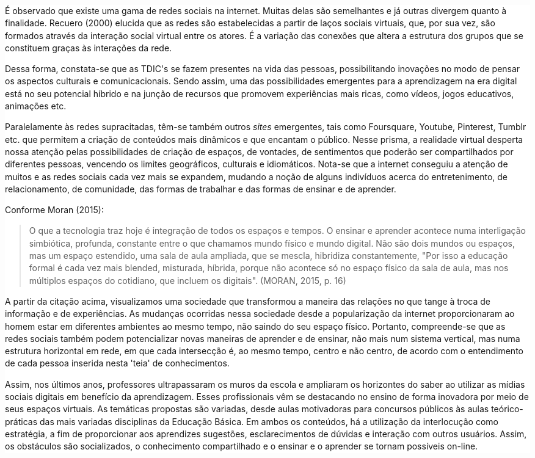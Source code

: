 É observado que existe uma gama de redes sociais na internet. Muitas
delas são semelhantes e já outras divergem quanto à finalidade. Recuero
(2000) elucida que as redes são estabelecidas a partir de laços sociais
virtuais, que, por sua vez, são formados através da interação social
virtual entre os atores. É a variação das conexões que altera a
estrutura dos grupos que se constituem graças às interações da rede.

Dessa forma, constata-se que as TDIC's se fazem presentes na vida das
pessoas, possibilitando inovações no modo de pensar os aspectos
culturais e comunicacionais. Sendo assim, uma das possibilidades
emergentes para a aprendizagem na era digital está no seu potencial
híbrido e na junção de recursos que promovem experiências mais ricas,
como vídeos, jogos educativos, animações etc.

Paralelamente às redes supracitadas, têm-se também outros *sites*
emergentes, tais como Foursquare, Youtube, Pinterest, Tumblr etc. que
permitem a criação de conteúdos mais dinâmicos e que encantam o público.
Nesse prisma, a realidade virtual desperta nossa atenção pelas
possibilidades de criação de espaços, de vontades, de sentimentos que
poderão ser compartilhados por diferentes pessoas, vencendo os limites
geográficos, culturais e idiomáticos. Nota-se que a internet conseguiu a
atenção de muitos e as redes sociais cada vez mais se expandem, mudando
a noção de alguns indivíduos acerca do entretenimento, de
relacionamento, de comunidade, das formas de trabalhar e das formas de
ensinar e de aprender.

Conforme Moran (2015):


> O que a tecnologia traz hoje é integração de todos os espaços e tempos.
O ensinar e aprender acontece numa interligação simbiótica, profunda,
constante entre o que chamamos mundo físico e mundo digital. Não são
dois mundos ou espaços, mas um espaço estendido, uma sala de aula
ampliada, que se mescla, hibridiza constantemente, "Por isso a educação
formal é cada vez mais blended, misturada, híbrida, porque não acontece
só no espaço físico da sala de aula, mas nos múltiplos espaços do
cotidiano, que incluem os digitais". (MORAN, 2015, p. 16)


A partir da citação acima, visualizamos uma sociedade que transformou a
maneira das relações no que tange à troca de informação e de
experiências. As mudanças ocorridas nessa sociedade desde a
popularização da internet proporcionaram ao homem estar em diferentes
ambientes ao mesmo tempo, não saindo do seu espaço físico. Portanto,
compreende-se que as redes sociais também podem potencializar novas
maneiras de aprender e de ensinar, não mais num sistema vertical, mas
numa estrutura horizontal em rede, em que cada intersecção é, ao mesmo
tempo, centro e não centro, de acordo com o entendimento de cada pessoa
inserida nesta 'teia' de conhecimentos.

Assim, nos últimos anos, professores ultrapassaram os muros da escola e
ampliaram os horizontes do saber ao utilizar as mídias sociais digitais
em benefício da aprendizagem. Esses profissionais vêm se destacando no
ensino de forma inovadora por meio de seus espaços virtuais. As
temáticas propostas são variadas, desde aulas motivadoras para concursos
públicos às aulas teórico-práticas das mais variadas disciplinas da
Educação Básica. Em ambos os conteúdos, há a utilização da interlocução
como estratégia, a fim de proporcionar aos aprendizes sugestões,
esclarecimentos de dúvidas e interação com outros usuários. Assim, os
obstáculos são socializados, o conhecimento compartilhado e o ensinar e
o aprender se tornam possíveis on-line.
